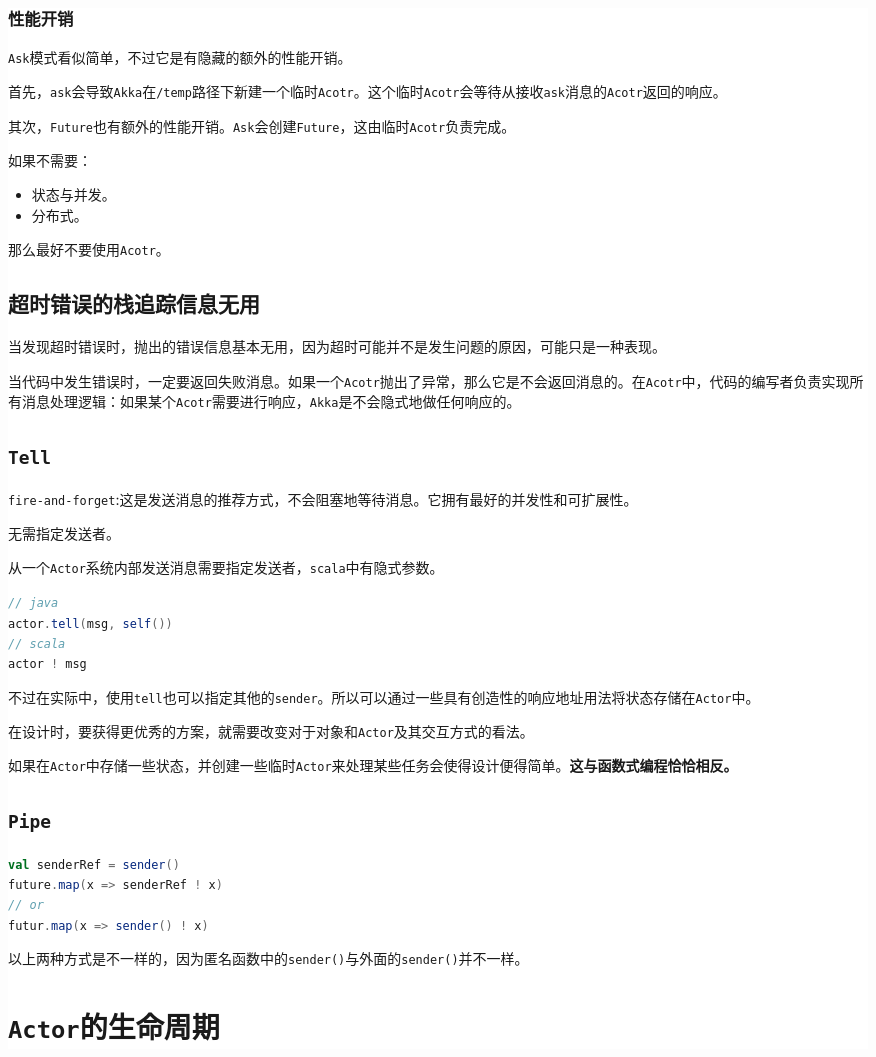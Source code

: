 ### 性能开销

`Ask`模式看似简单，不过它是有隐藏的额外的性能开销。

首先，`ask`会导致`Akka`在`/temp`路径下新建一个临时`Acotr`。这个临时`Acotr`会等待从接收`ask`消息的`Acotr`返回的响应。

其次，`Future`也有额外的性能开销。`Ask`会创建`Future`，这由临时`Acotr`负责完成。

如果不需要：

* 状态与并发。
* 分布式。

那么最好不要使用`Acotr`。



## 超时错误的栈追踪信息无用

当发现超时错误时，抛出的错误信息基本无用，因为超时可能并不是发生问题的原因，可能只是一种表现。

当代码中发生错误时，一定要返回失败消息。如果一个`Acotr`抛出了异常，那么它是不会返回消息的。在`Acotr`中，代码的编写者负责实现所有消息处理逻辑：如果某个`Acotr`需要进行响应，`Akka`是不会隐式地做任何响应的。

## `Tell`

`fire-and-forget`:这是发送消息的推荐方式，不会阻塞地等待消息。它拥有最好的并发性和可扩展性。

无需指定发送者。

从一个`Actor`系统内部发送消息需要指定发送者，`scala`中有隐式参数。

```scala
// java
actor.tell(msg, self())
// scala
actor ! msg
```

不过在实际中，使用`tell`也可以指定其他的`sender`。所以可以通过一些具有创造性的响应地址用法将状态存储在`Actor`中。

在设计时，要获得更优秀的方案，就需要改变对于对象和`Actor`及其交互方式的看法。

如果在`Actor`中存储一些状态，并创建一些临时`Actor`来处理某些任务会使得设计便得简单。**这与函数式编程恰恰相反。**

## `Pipe`

```scala
val senderRef = sender()
future.map(x => senderRef ! x)
// or
futur.map(x => sender() ! x)
```

以上两种方式是不一样的，因为匿名函数中的`sender()`与外面的`sender()`并不一样。



# `Actor`的生命周期
